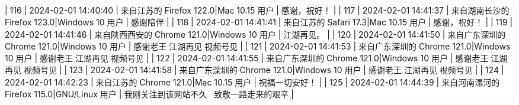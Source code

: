 |     116 | 2024-02-01 14:40:40 | 来自江苏的 Firefox 122.0|Mac 10.15 用户                   | 感谢，祝好！                                                                                                                                                                                                                                                                                                                                                                                                                                                                                                         |
|     117 | 2024-02-01 14:41:37 | 来自湖南长沙的 Firefox 123.0|Windows 10 用户              | 感谢陪伴                                                                                                                                                                                                                                                                                                                                                                                                                                                                                                             |
|     118 | 2024-02-01 14:41:41 | 来自江苏的 Safari 17.3|Mac 10.15 用户                     | 感谢，祝好！                                                                                                                                                                                                                                                                                                                                                                                                                                                                                                         |
|     119 | 2024-02-01 14:41:46 | 来自陕西西安的 Chrome 121.0|Windows 10 用户               | 江湖再见。                                                                                                                                                                                                                                                                                                                                                                                                                                                                                                           |
|     120 | 2024-02-01 14:41:50 | 来自广东深圳的 Chrome 121.0|Windows 10 用户               | 感谢老王 江湖再见 视频号见                                                                                                                                                                                                                                                                                                                                                                                                                                                                                           |
|     121 | 2024-02-01 14:41:53 | 来自广东深圳的 Chrome 121.0|Windows 10 用户               | 感谢老王 江湖再见 视频号见                                                                                                                                                                                                                                                                                                                                                                                                                                                                                           |
|     122 | 2024-02-01 14:41:55 | 来自广东深圳的 Chrome 121.0|Windows 10 用户               | 感谢老王 江湖再见 视频号见                                                                                                                                                                                                                                                                                                                                                                                                                                                                                           |
|     123 | 2024-02-01 14:41:58 | 来自广东深圳的 Chrome 121.0|Windows 10 用户               | 感谢老王 江湖再见 视频号见                                                                                                                                                                                                                                                                                                                                                                                                                                                                                           |
|     124 | 2024-02-01 14:42:23 | 来自江苏的 Chrome 121.0|Mac 10.15 用户                    | 祝福一切安好！                                                                                                                                                                                                                                                                                                                                                                                                                                                                                                       |
|     125 | 2024-02-01 14:44:39 | 来自河南漯河的 Firefox 115.0|GNU/Linux 用户               | 我刚关注到该网站不久&nbsp; &nbsp;致敬一路走来的艰辛                                                                                                                                                                                                                                                                                                                                                                                                                                                                  |